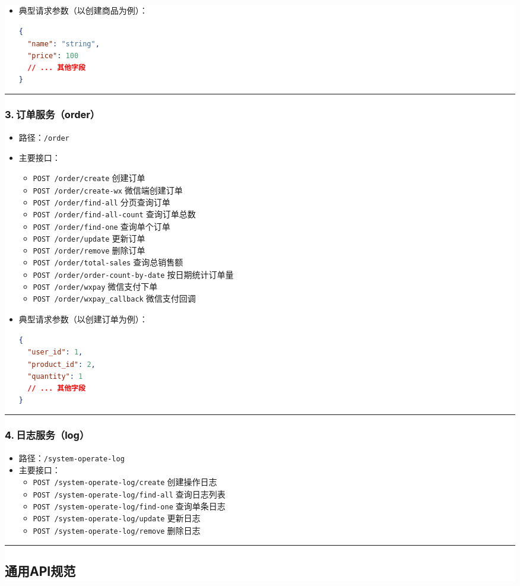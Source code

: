 - 典型请求参数（以创建商品为例）：
  ```json
  {
    "name": "string",
    "price": 100
    // ... 其他字段
  }
  ```

---

### 3. 订单服务（order）

- 路径：`/order`
- 主要接口：
  - `POST /order/create` 创建订单
  - `POST /order/create-wx` 微信端创建订单
  - `POST /order/find-all` 分页查询订单
  - `POST /order/find-all-count` 查询订单总数
  - `POST /order/find-one` 查询单个订单
  - `POST /order/update` 更新订单
  - `POST /order/remove` 删除订单
  - `POST /order/total-sales` 查询总销售额
  - `POST /order/order-count-by-date` 按日期统计订单量
  - `POST /order/wxpay` 微信支付下单
  - `POST /order/wxpay_callback` 微信支付回调

- 典型请求参数（以创建订单为例）：
  ```json
  {
    "user_id": 1,
    "product_id": 2,
    "quantity": 1
    // ... 其他字段
  }
  ```

---

### 4. 日志服务（log）

- 路径：`/system-operate-log`
- 主要接口：
  - `POST /system-operate-log/create` 创建操作日志
  - `POST /system-operate-log/find-all` 查询日志列表
  - `POST /system-operate-log/find-one` 查询单条日志
  - `POST /system-operate-log/update` 更新日志
  - `POST /system-operate-log/remove` 删除日志

---

## 通用API规范
